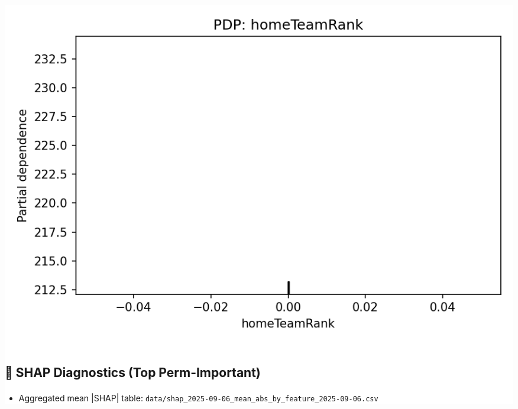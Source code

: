 ![PDP](images/pdp_2025-09-06_homeTeamRank.png)

## 🧮 SHAP Diagnostics (Top Perm-Important)

- Aggregated mean |SHAP| table: `data/shap_2025-09-06_mean_abs_by_feature_2025-09-06.csv`